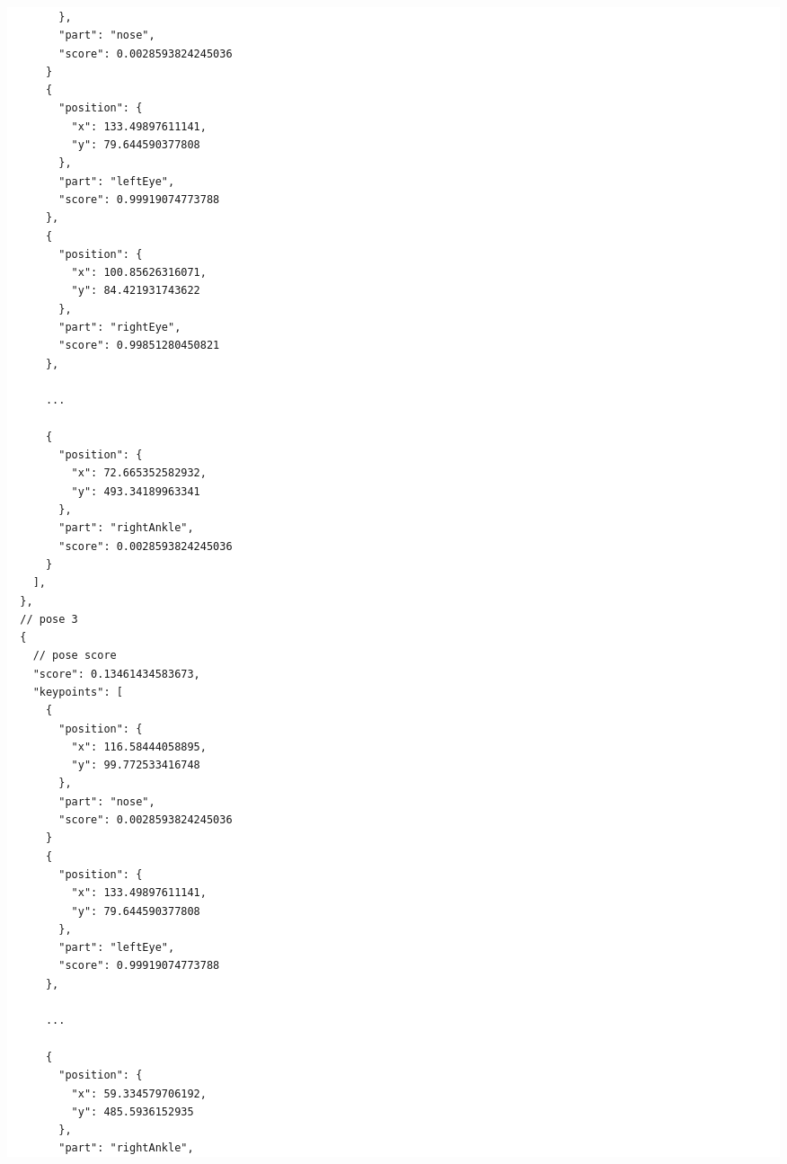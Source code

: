 ```
        },
        "part": "nose",
        "score": 0.0028593824245036
      }
      {
        "position": {
          "x": 133.49897611141,
          "y": 79.644590377808
        },
        "part": "leftEye",
        "score": 0.99919074773788
      },
      {
        "position": {
          "x": 100.85626316071,
          "y": 84.421931743622
        },
        "part": "rightEye",
        "score": 0.99851280450821
      },

      ...

      {
        "position": {
          "x": 72.665352582932,
          "y": 493.34189963341
        },
        "part": "rightAnkle",
        "score": 0.0028593824245036
      }
    ],
  },
  // pose 3
  {
    // pose score
    "score": 0.13461434583673,
    "keypoints": [
      {
        "position": {
          "x": 116.58444058895,
          "y": 99.772533416748
        },
        "part": "nose",
        "score": 0.0028593824245036
      }
      {
        "position": {
          "x": 133.49897611141,
          "y": 79.644590377808
        },
        "part": "leftEye",
        "score": 0.99919074773788
      },

      ...

      {
        "position": {
          "x": 59.334579706192,
          "y": 485.5936152935
        },
        "part": "rightAnkle",
```